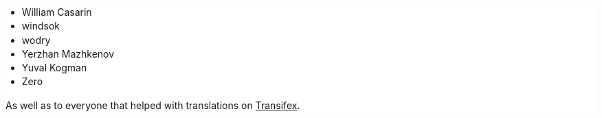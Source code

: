- William Casarin
- windsok
- wodry
- Yerzhan Mazhkenov
- Yuval Kogman
- Zero

As well as to everyone that helped with translations on
[Transifex](https://www.transifex.com/bitpulse/bitpulse/).
